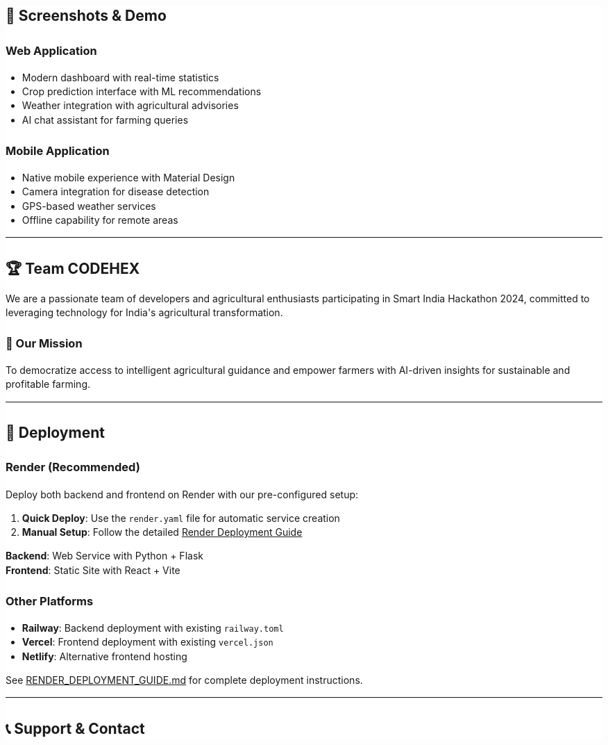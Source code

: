 
## 📱 Screenshots & Demo

### Web Application
- Modern dashboard with real-time statistics
- Crop prediction interface with ML recommendations
- Weather integration with agricultural advisories
- AI chat assistant for farming queries

### Mobile Application  
- Native mobile experience with Material Design
- Camera integration for disease detection
- GPS-based weather services
- Offline capability for remote areas

---

## 🏆 Team CODEHEX

We are a passionate team of developers and agricultural enthusiasts participating in Smart India Hackathon 2024, committed to leveraging technology for India's agricultural transformation.

### 🎯 Our Mission
To democratize access to intelligent agricultural guidance and empower farmers with AI-driven insights for sustainable and profitable farming.

---

## 🚀 Deployment

### Render (Recommended)

Deploy both backend and frontend on Render with our pre-configured setup:

1. **Quick Deploy**: Use the `render.yaml` file for automatic service creation
2. **Manual Setup**: Follow the detailed [Render Deployment Guide](RENDER_DEPLOYMENT_GUIDE.md)

**Backend**: Web Service with Python + Flask  
**Frontend**: Static Site with React + Vite

### Other Platforms

- **Railway**: Backend deployment with existing `railway.toml`
- **Vercel**: Frontend deployment with existing `vercel.json`
- **Netlify**: Alternative frontend hosting

See [RENDER_DEPLOYMENT_GUIDE.md](RENDER_DEPLOYMENT_GUIDE.md) for complete deployment instructions.

---

## 📞 Support & Contact
